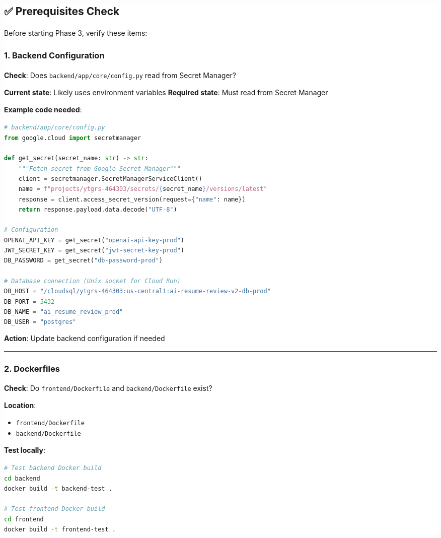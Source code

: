 ## ✅ Prerequisites Check

Before starting Phase 3, verify these items:

### 1. Backend Configuration

**Check**: Does `backend/app/core/config.py` read from Secret Manager?

**Current state**: Likely uses environment variables
**Required state**: Must read from Secret Manager

**Example code needed**:
```python
# backend/app/core/config.py
from google.cloud import secretmanager

def get_secret(secret_name: str) -> str:
    """Fetch secret from Google Secret Manager"""
    client = secretmanager.SecretManagerServiceClient()
    name = f"projects/ytgrs-464303/secrets/{secret_name}/versions/latest"
    response = client.access_secret_version(request={"name": name})
    return response.payload.data.decode("UTF-8")

# Configuration
OPENAI_API_KEY = get_secret("openai-api-key-prod")
JWT_SECRET_KEY = get_secret("jwt-secret-key-prod")
DB_PASSWORD = get_secret("db-password-prod")

# Database connection (Unix socket for Cloud Run)
DB_HOST = "/cloudsql/ytgrs-464303:us-central1:ai-resume-review-v2-db-prod"
DB_PORT = 5432
DB_NAME = "ai_resume_review_prod"
DB_USER = "postgres"
```

**Action**: Update backend configuration if needed

---

### 2. Dockerfiles

**Check**: Do `frontend/Dockerfile` and `backend/Dockerfile` exist?

**Location**:
- `frontend/Dockerfile`
- `backend/Dockerfile`

**Test locally**:
```bash
# Test backend Docker build
cd backend
docker build -t backend-test .

# Test frontend Docker build
cd frontend
docker build -t frontend-test .
```
